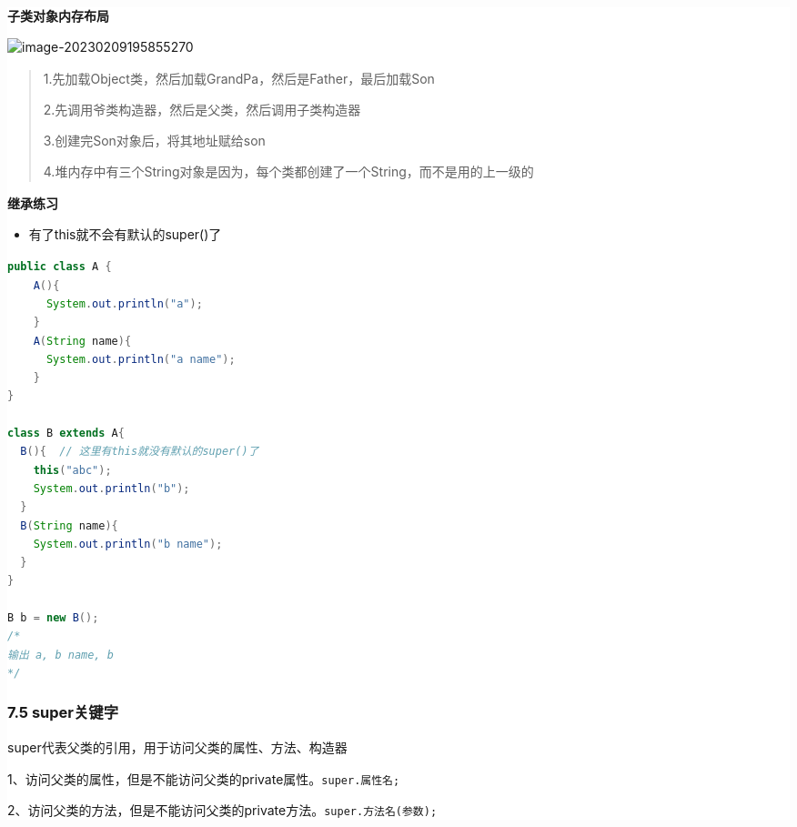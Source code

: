 

**子类对象内存布局**

![image-20230209195855270](https://cdn.jsdelivr.net/gh/xrj123123/Images/image-20230209195855270.png)

> 1.先加载Object类，然后加载GrandPa，然后是Father，最后加载Son
>
> 2.先调用爷类构造器，然后是父类，然后调用子类构造器
>
> 3.创建完Son对象后，将其地址赋给son
>
> 4.堆内存中有三个String对象是因为，每个类都创建了一个String，而不是用的上一级的



**继承练习**

- 有了this就不会有默认的super()了

```java
public class A {
    A(){
      System.out.println("a");
    }
    A(String name){
      System.out.println("a name");
    }
}

class B extends A{
  B(){  // 这里有this就没有默认的super()了
    this("abc");
    System.out.println("b");
  }
  B(String name){
    System.out.println("b name");
  }
}

B b = new B();
/*
输出 a, b name, b
*/
```






### 7.5 super关键字

super代表父类的引用，用于访问父类的属性、方法、构造器

1、访问父类的属性，但是不能访问父类的private属性。`super.属性名;`

2、访问父类的方法，但是不能访问父类的private方法。`super.方法名(参数);`
